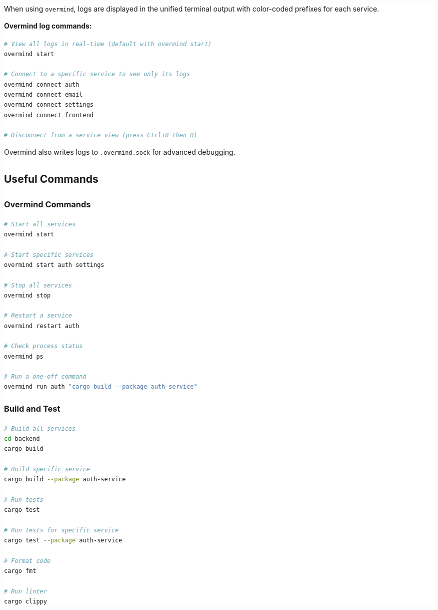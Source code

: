 When using `overmind`, logs are displayed in the unified terminal output with color-coded prefixes for each service.

**Overmind log commands:**

```bash
# View all logs in real-time (default with overmind start)
overmind start

# Connect to a specific service to see only its logs
overmind connect auth
overmind connect email
overmind connect settings
overmind connect frontend

# Disconnect from a service view (press Ctrl+B then D)
```

Overmind also writes logs to `.overmind.sock` for advanced debugging.

## Useful Commands

### Overmind Commands

```bash
# Start all services
overmind start

# Start specific services
overmind start auth settings

# Stop all services
overmind stop

# Restart a service
overmind restart auth

# Check process status
overmind ps

# Run a one-off command
overmind run auth "cargo build --package auth-service"
```

### Build and Test

```bash
# Build all services
cd backend
cargo build

# Build specific service
cargo build --package auth-service

# Run tests
cargo test

# Run tests for specific service
cargo test --package auth-service

# Format code
cargo fmt

# Run linter
cargo clippy
```